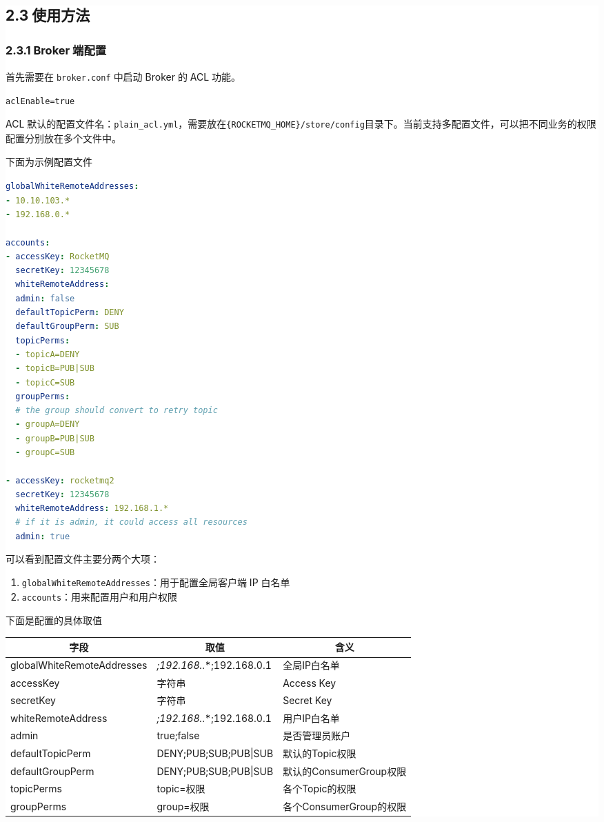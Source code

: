 ## 2.3 使用方法

### 2.3.1 Broker 端配置

首先需要在 `broker.conf` 中启动 Broker 的 ACL 功能。

```config
aclEnable=true
```

ACL 默认的配置文件名：`plain_acl.yml`，需要放在`{ROCKETMQ_HOME}/store/config`目录下。当前支持多配置文件，可以把不同业务的权限配置分别放在多个文件中。

下面为示例配置文件

```yaml
globalWhiteRemoteAddresses:
- 10.10.103.*
- 192.168.0.*

accounts:
- accessKey: RocketMQ
  secretKey: 12345678
  whiteRemoteAddress:
  admin: false
  defaultTopicPerm: DENY
  defaultGroupPerm: SUB
  topicPerms:
  - topicA=DENY
  - topicB=PUB|SUB
  - topicC=SUB
  groupPerms:
  # the group should convert to retry topic
  - groupA=DENY
  - groupB=PUB|SUB
  - groupC=SUB

- accessKey: rocketmq2
  secretKey: 12345678
  whiteRemoteAddress: 192.168.1.*
  # if it is admin, it could access all resources
  admin: true
```

可以看到配置文件主要分两个大项：

1. `globalWhiteRemoteAddresses`：用于配置全局客户端 IP 白名单
2. `accounts`：用来配置用户和用户权限

下面是配置的具体取值

| 字段                       | 取值                      | 含义                    |
| -------------------------- | ------------------------- | ----------------------- |
| globalWhiteRemoteAddresses | *;192.168.*.*;192.168.0.1 | 全局IP白名单            |
| accessKey                  | 字符串                    | Access Key              |
| secretKey                  | 字符串                    | Secret Key              |
| whiteRemoteAddress         | *;192.168.*.*;192.168.0.1 | 用户IP白名单            |
| admin                      | true;false                | 是否管理员账户          |
| defaultTopicPerm           | DENY;PUB;SUB;PUB\|SUB     | 默认的Topic权限         |
| defaultGroupPerm           | DENY;PUB;SUB;PUB\|SUB     | 默认的ConsumerGroup权限 |
| topicPerms                 | topic=权限                | 各个Topic的权限         |
| groupPerms                 | group=权限                | 各个ConsumerGroup的权限 |